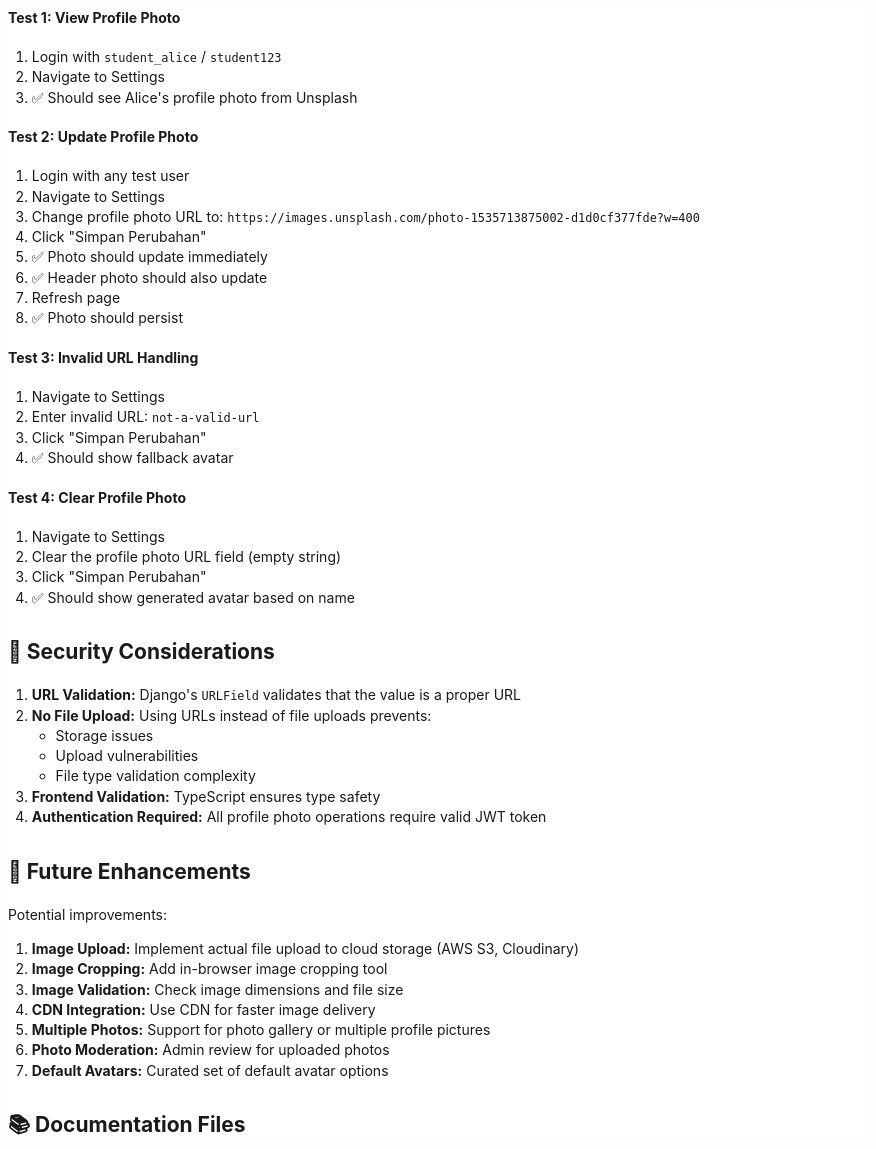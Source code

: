 #### Test 1: View Profile Photo
1. Login with `student_alice` / `student123`
2. Navigate to Settings
3. ✅ Should see Alice's profile photo from Unsplash

#### Test 2: Update Profile Photo
1. Login with any test user
2. Navigate to Settings
3. Change profile photo URL to: `https://images.unsplash.com/photo-1535713875002-d1d0cf377fde?w=400`
4. Click "Simpan Perubahan"
5. ✅ Photo should update immediately
6. ✅ Header photo should also update
7. Refresh page
8. ✅ Photo should persist

#### Test 3: Invalid URL Handling
1. Navigate to Settings
2. Enter invalid URL: `not-a-valid-url`
3. Click "Simpan Perubahan"
4. ✅ Should show fallback avatar

#### Test 4: Clear Profile Photo
1. Navigate to Settings
2. Clear the profile photo URL field (empty string)
3. Click "Simpan Perubahan"
4. ✅ Should show generated avatar based on name

## 🔐 Security Considerations

1. **URL Validation:** Django's `URLField` validates that the value is a proper URL
2. **No File Upload:** Using URLs instead of file uploads prevents:
   - Storage issues
   - Upload vulnerabilities
   - File type validation complexity
3. **Frontend Validation:** TypeScript ensures type safety
4. **Authentication Required:** All profile photo operations require valid JWT token

## 🚀 Future Enhancements

Potential improvements:

1. **Image Upload:** Implement actual file upload to cloud storage (AWS S3, Cloudinary)
2. **Image Cropping:** Add in-browser image cropping tool
3. **Image Validation:** Check image dimensions and file size
4. **CDN Integration:** Use CDN for faster image delivery
5. **Multiple Photos:** Support for photo gallery or multiple profile pictures
6. **Photo Moderation:** Admin review for uploaded photos
7. **Default Avatars:** Curated set of default avatar options

## 📚 Documentation Files

